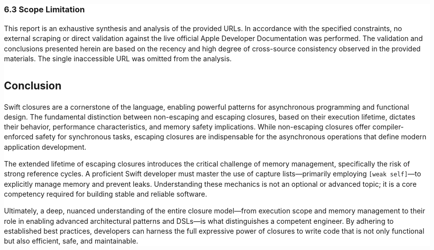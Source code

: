 ### 6.3 Scope Limitation

This report is an exhaustive synthesis and analysis of the provided URLs. In accordance with the specified constraints, no external scraping or direct validation against the live official Apple Developer Documentation was performed. The validation and conclusions presented herein are based on the recency and high degree of cross-source consistency observed in the provided materials. The single inaccessible URL was omitted from the analysis.

## Conclusion

Swift closures are a cornerstone of the language, enabling powerful patterns for asynchronous programming and functional design. The fundamental distinction between non-escaping and escaping closures, based on their execution lifetime, dictates their behavior, performance characteristics, and memory safety implications. While non-escaping closures offer compiler-enforced safety for synchronous tasks, escaping closures are indispensable for the asynchronous operations that define modern application development.

The extended lifetime of escaping closures introduces the critical challenge of memory management, specifically the risk of strong reference cycles. A proficient Swift developer must master the use of capture lists—primarily employing `[weak self]`—to explicitly manage memory and prevent leaks. Understanding these mechanics is not an optional or advanced topic; it is a core competency required for building stable and reliable software.

Ultimately, a deep, nuanced understanding of the entire closure model—from execution scope and memory management to their role in enabling advanced architectural patterns and DSLs—is what distinguishes a competent engineer. By adhering to established best practices, developers can harness the full expressive power of closures to write code that is not only functional but also efficient, safe, and maintainable.

```
```